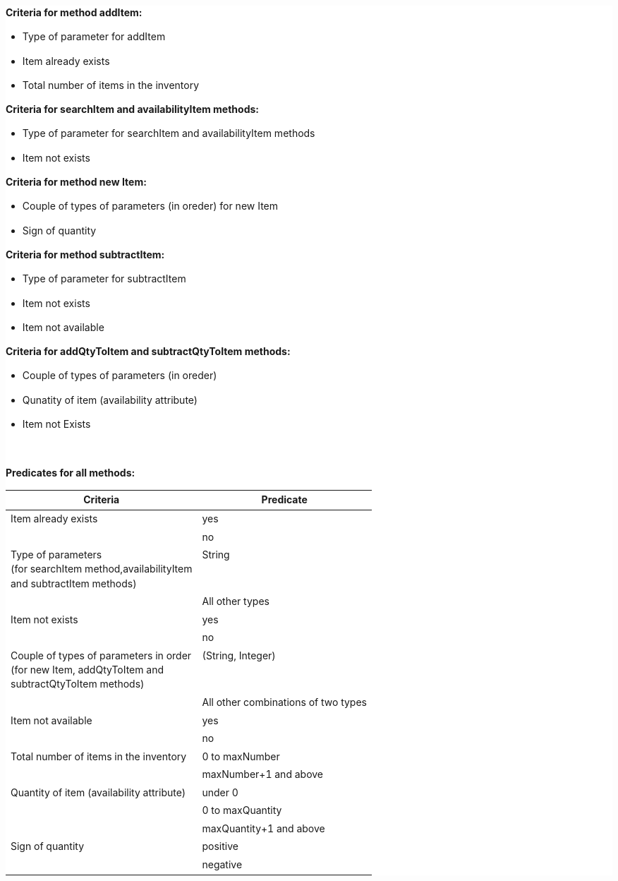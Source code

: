 
**Criteria for method addItem:**

- Type of parameter for addItem

- Item already exists

- Total number of items in the inventory


**Criteria for searchItem and availabilityItem methods:**
- Type of parameter for searchItem and availabilityItem methods

- Item not exists

**Criteria for method new Item:**
- Couple of types of parameters (in oreder) for new Item 

- Sign of quantity

**Criteria for method subtractItem:**
- Type of parameter for subtractItem

- Item not exists

- Item not available

**Criteria for addQtyToItem and subtractQtyToItem methods:**

- Couple of types of parameters (in oreder)

- Qunatity of item (availability attribute)

- Item not Exists

<br />

**Predicates for all methods:**

| Criteria                  | Predicate    |
| ------------------------- | ------------ |
|Item already exists|yes|
|                   |no|
|Type of parameters <br /> (for searchItem method,availabilityItem <br /> and subtractItem methods)|String|
|                                                                     |All other types|
|Item not exists|yes|
|               |no|
|Couple of types of parameters in order <br /> (for new Item, addQtyToItem and <br /> subtractQtyToItem methods) |(String, Integer)|
|                                           |All other combinations of two types|
|Item not available|yes|
|                  |no|
|Total number of items in the inventory|0 to maxNumber|
|                                      |maxNumber+1 and above|
|Quantity of item (availability attribute) | under 0 |
|                                          | 0 to maxQuantity|
|                                          | maxQuantity+1 and above|
|Sign of quantity| positive |
|                | negative |
